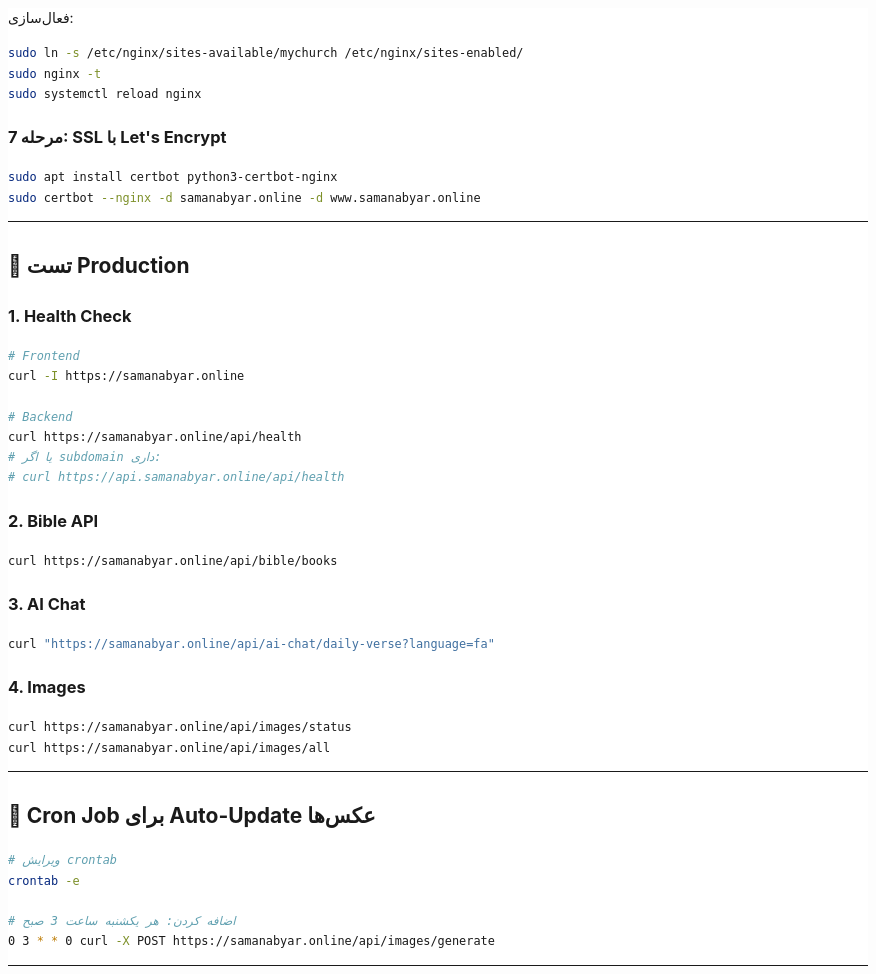 فعال‌سازی:
```bash
sudo ln -s /etc/nginx/sites-available/mychurch /etc/nginx/sites-enabled/
sudo nginx -t
sudo systemctl reload nginx
```

### مرحله 7: SSL با Let's Encrypt

```bash
sudo apt install certbot python3-certbot-nginx
sudo certbot --nginx -d samanabyar.online -d www.samanabyar.online
```

---

## 🧪 تست Production

### 1. Health Check

```bash
# Frontend
curl -I https://samanabyar.online

# Backend
curl https://samanabyar.online/api/health
# یا اگر subdomain داری:
# curl https://api.samanabyar.online/api/health
```

### 2. Bible API

```bash
curl https://samanabyar.online/api/bible/books
```

### 3. AI Chat

```bash
curl "https://samanabyar.online/api/ai-chat/daily-verse?language=fa"
```

### 4. Images

```bash
curl https://samanabyar.online/api/images/status
curl https://samanabyar.online/api/images/all
```

---

## 🔄 Cron Job برای Auto-Update عکس‌ها

```bash
# ویرایش crontab
crontab -e

# اضافه کردن: هر یکشنبه ساعت 3 صبح
0 3 * * 0 curl -X POST https://samanabyar.online/api/images/generate
```

---
